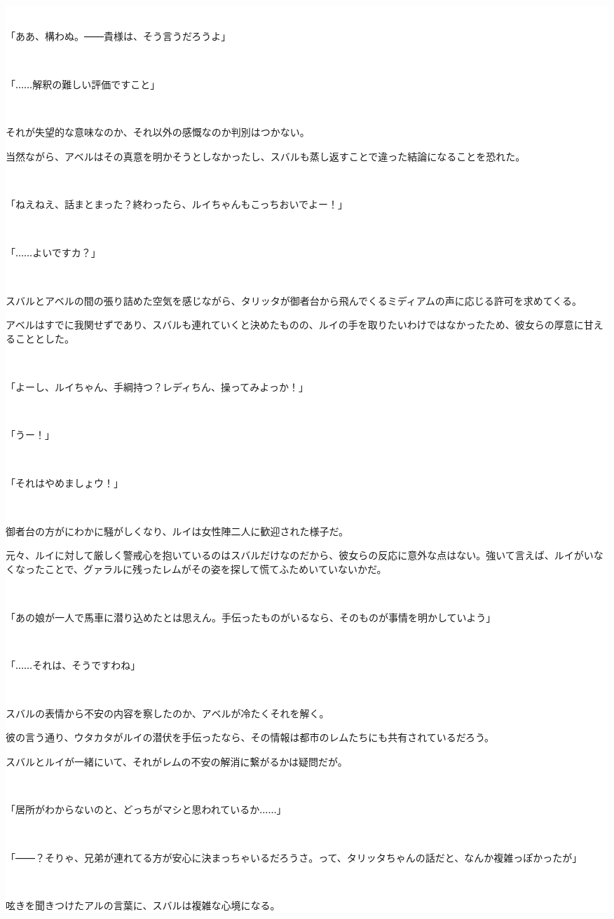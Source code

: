　

「ああ、構わぬ。――貴様は、そう言うだろうよ」

　

「……解釈の難しい評価ですこと」

　

それが失望的な意味なのか、それ以外の感慨なのか判別はつかない。

当然ながら、アベルはその真意を明かそうとしなかったし、スバルも蒸し返すことで違った結論になることを恐れた。

　

「ねえねえ、話まとまった？終わったら、ルイちゃんもこっちおいでよー！」

　

「……よいですカ？」

　

スバルとアベルの間の張り詰めた空気を感じながら、タリッタが御者台から飛んでくるミディアムの声に応じる許可を求めてくる。

アベルはすでに我関せずであり、スバルも連れていくと決めたものの、ルイの手を取りたいわけではなかったため、彼女らの厚意に甘えることとした。

　

「よーし、ルイちゃん、手綱持つ？レディちん、操ってみよっか！」

　

「うー！」

　

「それはやめましょウ！」

　

御者台の方がにわかに騒がしくなり、ルイは女性陣二人に歓迎された様子だ。

元々、ルイに対して厳しく警戒心を抱いているのはスバルだけなのだから、彼女らの反応に意外な点はない。強いて言えば、ルイがいなくなったことで、グァラルに残ったレムがその姿を探して慌てふためいていないかだ。

　

「あの娘が一人で馬車に潜り込めたとは思えん。手伝ったものがいるなら、そのものが事情を明かしていよう」

　

「……それは、そうですわね」

　

スバルの表情から不安の内容を察したのか、アベルが冷たくそれを解く。

彼の言う通り、ウタカタがルイの潜伏を手伝ったなら、その情報は都市のレムたちにも共有されているだろう。

スバルとルイが一緒にいて、それがレムの不安の解消に繋がるかは疑問だが。

　

「居所がわからないのと、どっちがマシと思われているか……」

　

「――？そりゃ、兄弟が連れてる方が安心に決まっちゃいるだろうさ。って、タリッタちゃんの話だと、なんか複雑っぽかったが」

　

呟きを聞きつけたアルの言葉に、スバルは複雑な心境になる。

